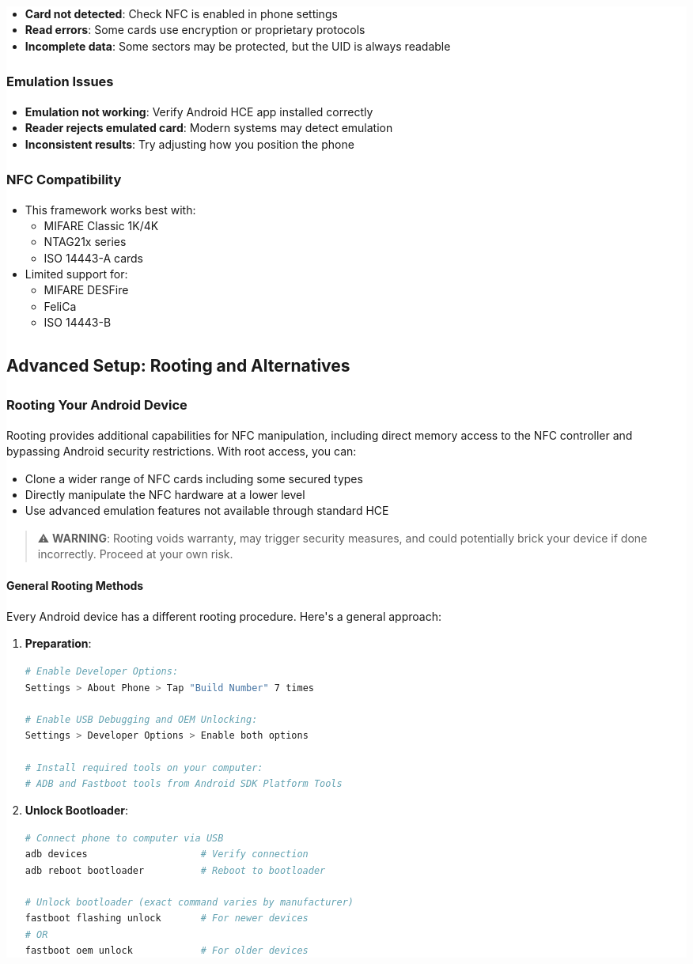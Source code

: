 - **Card not detected**: Check NFC is enabled in phone settings
- **Read errors**: Some cards use encryption or proprietary protocols
- **Incomplete data**: Some sectors may be protected, but the UID is always readable

### Emulation Issues

- **Emulation not working**: Verify Android HCE app installed correctly
- **Reader rejects emulated card**: Modern systems may detect emulation
- **Inconsistent results**: Try adjusting how you position the phone

### NFC Compatibility

- This framework works best with:
  - MIFARE Classic 1K/4K
  - NTAG21x series
  - ISO 14443-A cards
- Limited support for:
  - MIFARE DESFire
  - FeliCa
  - ISO 14443-B

## Advanced Setup: Rooting and Alternatives

### Rooting Your Android Device

Rooting provides additional capabilities for NFC manipulation, including direct memory access to the NFC controller and bypassing Android security restrictions. With root access, you can:

- Clone a wider range of NFC cards including some secured types
- Directly manipulate the NFC hardware at a lower level
- Use advanced emulation features not available through standard HCE

> ⚠️ **WARNING**: Rooting voids warranty, may trigger security measures, and could potentially brick your device if done incorrectly. Proceed at your own risk.

#### General Rooting Methods

Every Android device has a different rooting procedure. Here's a general approach:

1. **Preparation**:
   ```bash
   # Enable Developer Options:
   Settings > About Phone > Tap "Build Number" 7 times
   
   # Enable USB Debugging and OEM Unlocking:
   Settings > Developer Options > Enable both options
   
   # Install required tools on your computer:
   # ADB and Fastboot tools from Android SDK Platform Tools
   ```

2. **Unlock Bootloader**:
   ```bash
   # Connect phone to computer via USB
   adb devices                    # Verify connection
   adb reboot bootloader          # Reboot to bootloader
   
   # Unlock bootloader (exact command varies by manufacturer)
   fastboot flashing unlock       # For newer devices
   # OR
   fastboot oem unlock            # For older devices
   ```
